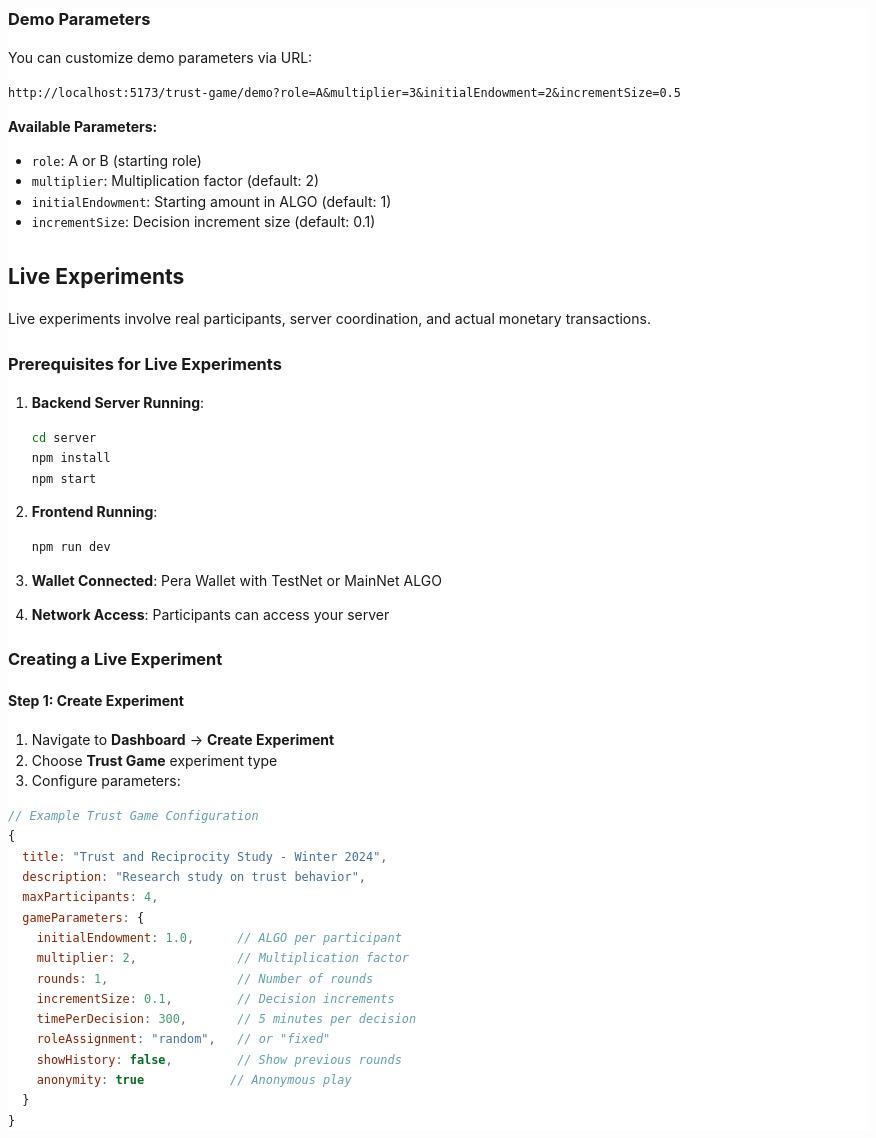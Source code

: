 ### Demo Parameters

You can customize demo parameters via URL:

```
http://localhost:5173/trust-game/demo?role=A&multiplier=3&initialEndowment=2&incrementSize=0.5
```

**Available Parameters:**
- `role`: A or B (starting role)
- `multiplier`: Multiplication factor (default: 2)
- `initialEndowment`: Starting amount in ALGO (default: 1)
- `incrementSize`: Decision increment size (default: 0.1)

## Live Experiments

Live experiments involve real participants, server coordination, and actual monetary transactions.

### Prerequisites for Live Experiments

1. **Backend Server Running**:
   ```bash
   cd server
   npm install
   npm start
   ```

2. **Frontend Running**:
   ```bash
   npm run dev
   ```

3. **Wallet Connected**: Pera Wallet with TestNet or MainNet ALGO
4. **Network Access**: Participants can access your server

### Creating a Live Experiment

#### Step 1: Create Experiment

1. Navigate to **Dashboard** → **Create Experiment**
2. Choose **Trust Game** experiment type
3. Configure parameters:

```javascript
// Example Trust Game Configuration
{
  title: "Trust and Reciprocity Study - Winter 2024",
  description: "Research study on trust behavior",
  maxParticipants: 4,
  gameParameters: {
    initialEndowment: 1.0,      // ALGO per participant
    multiplier: 2,              // Multiplication factor
    rounds: 1,                  // Number of rounds
    incrementSize: 0.1,         // Decision increments
    timePerDecision: 300,       // 5 minutes per decision
    roleAssignment: "random",   // or "fixed"
    showHistory: false,         // Show previous rounds
    anonymity: true            // Anonymous play
  }
}
```

